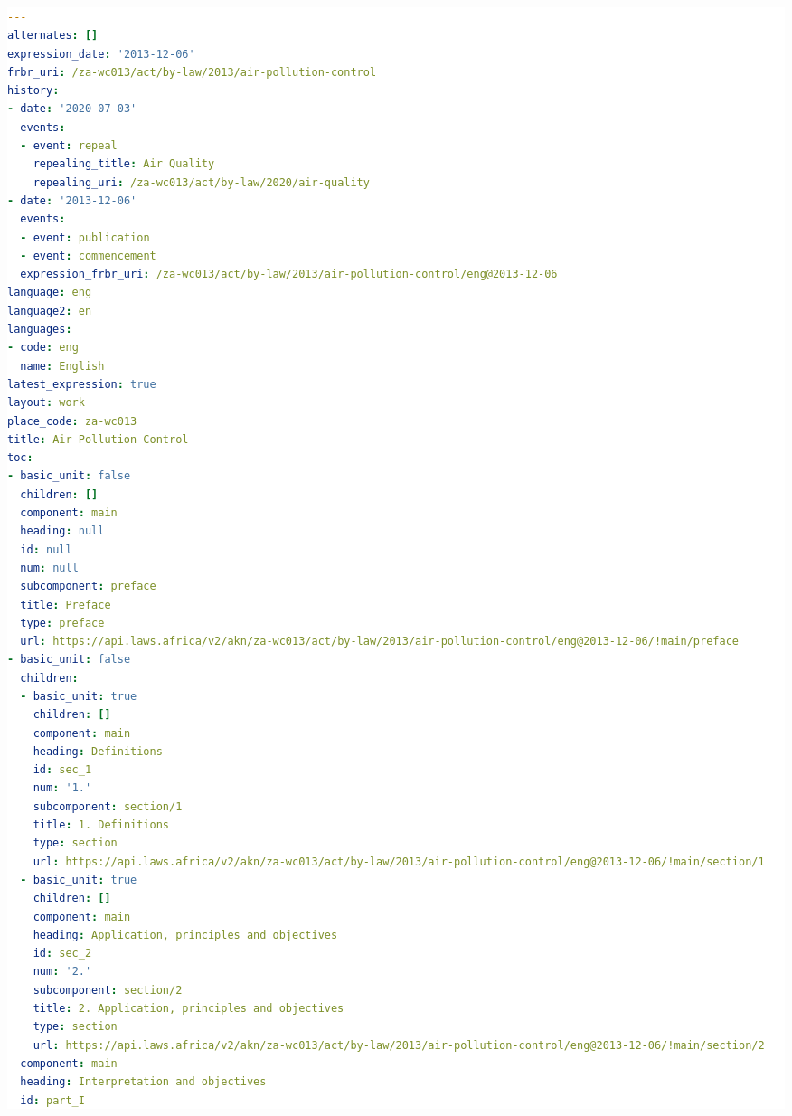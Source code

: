 ```yaml
---
alternates: []
expression_date: '2013-12-06'
frbr_uri: /za-wc013/act/by-law/2013/air-pollution-control
history:
- date: '2020-07-03'
  events:
  - event: repeal
    repealing_title: Air Quality
    repealing_uri: /za-wc013/act/by-law/2020/air-quality
- date: '2013-12-06'
  events:
  - event: publication
  - event: commencement
  expression_frbr_uri: /za-wc013/act/by-law/2013/air-pollution-control/eng@2013-12-06
language: eng
language2: en
languages:
- code: eng
  name: English
latest_expression: true
layout: work
place_code: za-wc013
title: Air Pollution Control
toc:
- basic_unit: false
  children: []
  component: main
  heading: null
  id: null
  num: null
  subcomponent: preface
  title: Preface
  type: preface
  url: https://api.laws.africa/v2/akn/za-wc013/act/by-law/2013/air-pollution-control/eng@2013-12-06/!main/preface
- basic_unit: false
  children:
  - basic_unit: true
    children: []
    component: main
    heading: Definitions
    id: sec_1
    num: '1.'
    subcomponent: section/1
    title: 1. Definitions
    type: section
    url: https://api.laws.africa/v2/akn/za-wc013/act/by-law/2013/air-pollution-control/eng@2013-12-06/!main/section/1
  - basic_unit: true
    children: []
    component: main
    heading: Application, principles and objectives
    id: sec_2
    num: '2.'
    subcomponent: section/2
    title: 2. Application, principles and objectives
    type: section
    url: https://api.laws.africa/v2/akn/za-wc013/act/by-law/2013/air-pollution-control/eng@2013-12-06/!main/section/2
  component: main
  heading: Interpretation and objectives
  id: part_I
```